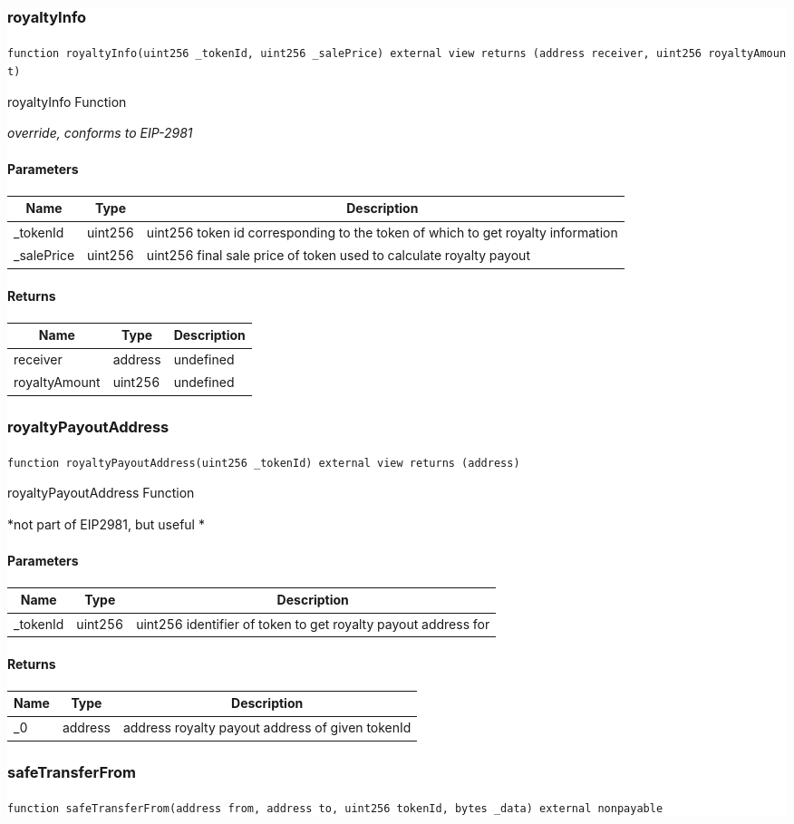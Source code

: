 
### royaltyInfo

```solidity
function royaltyInfo(uint256 _tokenId, uint256 _salePrice) external view returns (address receiver, uint256 royaltyAmount)
```

royaltyInfo Function

*override, conforms to EIP-2981*

#### Parameters

| Name | Type | Description |
|---|---|---|
| _tokenId | uint256 | uint256 token id corresponding to the token of which to get royalty information
| _salePrice | uint256 | uint256 final sale price of token used to calculate royalty payout

#### Returns

| Name | Type | Description |
|---|---|---|
| receiver | address | undefined
| royaltyAmount | uint256 | undefined

### royaltyPayoutAddress

```solidity
function royaltyPayoutAddress(uint256 _tokenId) external view returns (address)
```

royaltyPayoutAddress Function

*not part of EIP2981, but useful *

#### Parameters

| Name | Type | Description |
|---|---|---|
| _tokenId | uint256 | uint256 identifier of token to get royalty payout address for

#### Returns

| Name | Type | Description |
|---|---|---|
| _0 | address | address royalty payout address of given tokenId

### safeTransferFrom

```solidity
function safeTransferFrom(address from, address to, uint256 tokenId, bytes _data) external nonpayable
```
